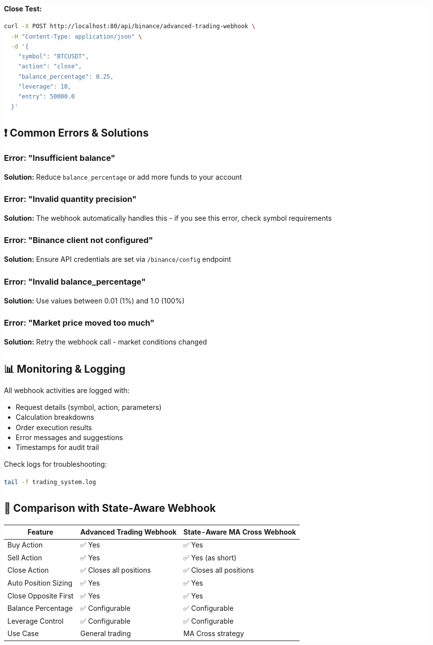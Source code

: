 **Close Test:**
```bash
curl -X POST http://localhost:80/api/binance/advanced-trading-webhook \
  -H "Content-Type: application/json" \
  -d '{
    "symbol": "BTCUSDT",
    "action": "close",
    "balance_percentage": 0.25,
    "leverage": 10,
    "entry": 50000.0
  }'
```

## ❗ Common Errors & Solutions

### Error: "Insufficient balance"
**Solution:** Reduce `balance_percentage` or add more funds to your account

### Error: "Invalid quantity precision"
**Solution:** The webhook automatically handles this - if you see this error, check symbol requirements

### Error: "Binance client not configured"
**Solution:** Ensure API credentials are set via `/binance/config` endpoint

### Error: "Invalid balance_percentage"
**Solution:** Use values between 0.01 (1%) and 1.0 (100%)

### Error: "Market price moved too much"
**Solution:** Retry the webhook call - market conditions changed

## 📊 Monitoring & Logging

All webhook activities are logged with:
- Request details (symbol, action, parameters)
- Calculation breakdowns
- Order execution results
- Error messages and suggestions
- Timestamps for audit trail

Check logs for troubleshooting:
```bash
tail -f trading_system.log
```

## 🔄 Comparison with State-Aware Webhook

| Feature | Advanced Trading Webhook | State-Aware MA Cross Webhook |
|---------|-------------------------|------------------------------|
| Buy Action | ✅ Yes | ✅ Yes |
| Sell Action | ✅ Yes | ✅ Yes (as short) |
| Close Action | ✅ Closes all positions | ✅ Closes all positions |
| Auto Position Sizing | ✅ Yes | ✅ Yes |
| Close Opposite First | ✅ Yes | ✅ Yes |
| Balance Percentage | ✅ Configurable | ✅ Configurable |
| Leverage Control | ✅ Configurable | ✅ Configurable |
| Use Case | General trading | MA Cross strategy |